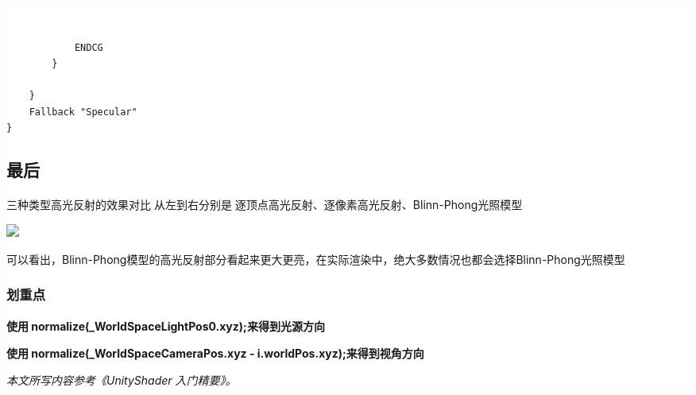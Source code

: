 ```


			ENDCG
		}
		
	}
	Fallback "Specular"
}

```

## 最后

 三种类型高光反射的效果对比
从左到右分别是 逐顶点高光反射、逐像素高光反射、Blinn-Phong光照模型

![](https://blogimages-1253307164.cos.ap-shanghai.myqcloud.com/specular5.png)

可以看出，Blinn-Phong模型的高光反射部分看起来更大更亮，在实际渲染中，绝大多数情况也都会选择Blinn-Phong光照模型

### 划重点

**使用 normalize(_WorldSpaceLightPos0.xyz);来得到光源方向**

**使用 normalize(_WorldSpaceCameraPos.xyz - i.worldPos.xyz);来得到视角方向**

*本文所写内容参考《UnityShader 入门精要》。*
